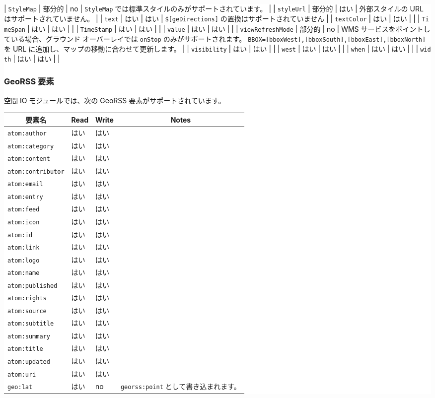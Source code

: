 | `StyleMap`           | 部分的 | no      | `StyleMap` では標準スタイルのみがサポートされています。                                                                        |
| `styleUrl`           | 部分的 | はい     | 外部スタイルの URL はサポートされていません。                                                                         |
| `text`               | はい     | はい     | `$[geDirections]` の置換はサポートされていません                                                                          |
| `textColor`          | はい     | はい     |                                                                                                                            |
| `TimeSpan`           | はい     | はい     |                                                                                                                            |
| `TimeStamp`          | はい     | はい     |                                                                                                                            |
| `value`              | はい     | はい     |                                                                                                                            |
| `viewRefreshMode`    | 部分的 | no      |  WMS サービスをポイントしている場合、グラウンド オーバーレイでは `onStop` のみがサポートされます。 `BBOX=[bboxWest],[bboxSouth],[bboxEast],[bboxNorth]` を URL に追加し、マップの移動に合わせて更新します。  |
| `visibility`         | はい     | はい     |                                                                                                                            |
| `west`               | はい     | はい     |                                                                                                                            |
| `when`               | はい     | はい     |                                                                                                                            |
| `width`              | はい     | はい     |                                                                                                                            |

### <a name="georss-elements"></a>GeoRSS 要素

空間 IO モジュールでは、次の GeoRSS 要素がサポートされています。

| 要素名             | Read    | Write | Notes                                                                                          |
|--------------------------|---------|-------|------------------------------------------------------------------------------------------------|
| `atom:author`            | はい     | はい   |                                                                                                |
| `atom:category`          | はい     | はい   |                                                                                                |
| `atom:content`           | はい     | はい   |                                                                                                |
| `atom:contributor`       | はい     | はい   |                                                                                                |
| `atom:email`             | はい     | はい   |                                                                                                |
| `atom:entry`             | はい     | はい   |                                                                                                |
| `atom:feed`              | はい     | はい   |                                                                                                |
| `atom:icon`              | はい     | はい   |                                                                                                |
| `atom:id`                | はい     | はい   |                                                                                                |
| `atom:link`              | はい     | はい   |                                                                                                |
| `atom:logo`              | はい     | はい   |                                                                                                |
| `atom:name`              | はい     | はい   |                                                                                                |
| `atom:published`         | はい     | はい   |                                                                                                |
| `atom:rights`            | はい     | はい   |                                                                                                |
| `atom:source`            | はい     | はい   |                                                                                                |
| `atom:subtitle`          | はい     | はい   |                                                                                                |
| `atom:summary`           | はい     | はい   |                                                                                                |
| `atom:title`             | はい     | はい   |                                                                                                |
| `atom:updated`           | はい     | はい   |                                                                                                |
| `atom:uri`               | はい     | はい   |                                                                                                |
| `geo:lat`                | はい     | no    | `georss:point` として書き込まれます。                                                                   |